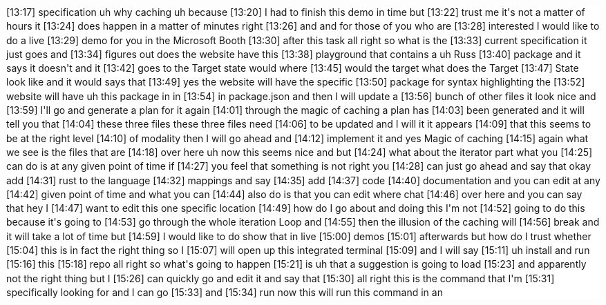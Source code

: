 [13:17] specification uh why caching uh because
[13:20] I had to finish this demo in time but
[13:22] trust me it's not a matter of hours it
[13:24] does happen in a matter of minutes right
[13:26] and and for those of you who are
[13:28] interested I would like to do a live
[13:29] demo for you in the Microsoft Booth
[13:30] after this task all right so what is the
[13:33] current specification it just goes and
[13:34] figures out does the website have this
[13:38] playground that contains a uh Russ
[13:40] package and it says it doesn't and it
[13:42] goes to the Target state would where
[13:45] would the target what does the Target
[13:47] State look like and it would says that
[13:49] yes the website will have the specific
[13:50] package for syntax highlighting the
[13:52] website will have uh this package in in
[13:54] in package.json and then I will update a
[13:56] bunch of other files it look nice and
[13:59] I'll go and generate a plan for it again
[14:01] through the magic of caching a plan has
[14:03] been generated and it will tell you that
[14:04] these three files these three files need
[14:06] to be updated and I will it it appears
[14:09] that this seems to be at the right level
[14:10] of modality then I will go ahead and
[14:12] implement it and yes Magic of caching
[14:15] again what we see is the files that are
[14:18] over here uh now this seems nice and but
[14:24] what about the iterator part what you
[14:25] can do is at any given point of time if
[14:27] you feel that something is not right you
[14:28] can just go ahead and say that okay add
[14:31] rust to the language
[14:32] mappings and say
[14:35] add
[14:37] code
[14:40] documentation and you can edit at any
[14:42] given point of time and what you can
[14:44] also do is that you can edit where chat
[14:46] over here and you can say that hey I
[14:47] want to edit this one specific location
[14:49] how do I go about and doing this I'm not
[14:52] going to do this because it's going to
[14:53] go through the whole iteration Loop and
[14:55] then the illusion of the caching will
[14:56] break and it will take a lot of time but
[14:59] I would like to do show that in live
[15:00] demos
[15:01] afterwards but how do I trust whether
[15:04] this is in fact the right thing so I
[15:07] will open up this integrated terminal
[15:09] and I will say
[15:11] uh install and run
[15:16] this
[15:18] repo all right so what's going to happen
[15:21] is uh that a suggestion is going to load
[15:23] and apparently not the right thing but I
[15:26] can quickly go and edit it and say that
[15:30] all right this is the command that I'm
[15:31] specifically looking for and I can go
[15:33] and
[15:34] run now this will run this command in an